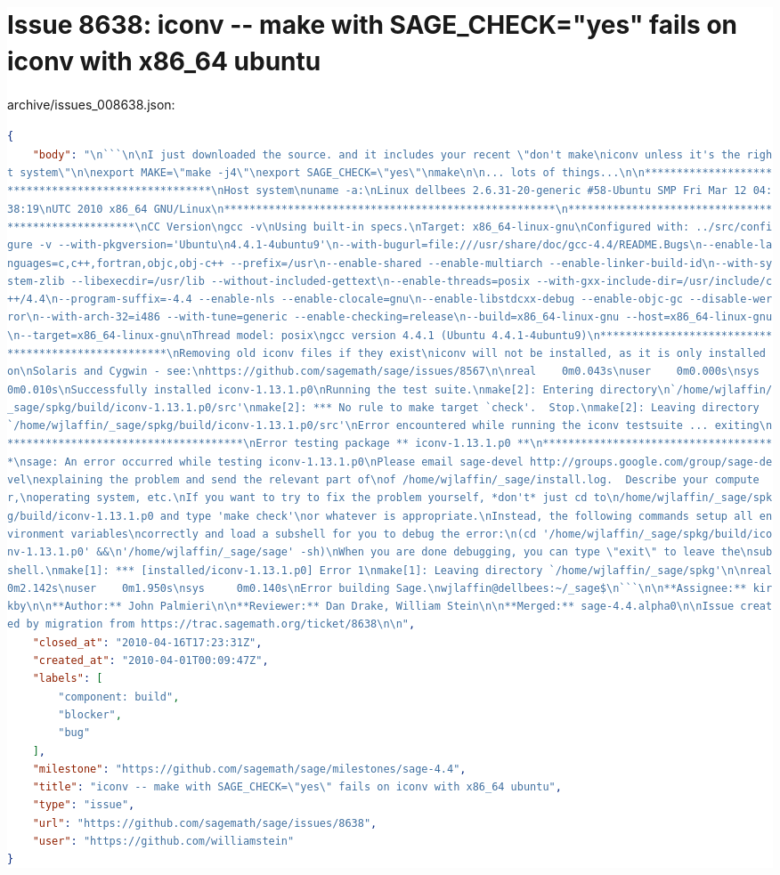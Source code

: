 # Issue 8638: iconv -- make with SAGE_CHECK="yes" fails on iconv with x86_64 ubuntu

archive/issues_008638.json:
```json
{
    "body": "\n```\n\nI just downloaded the source. and it includes your recent \"don't make\niconv unless it's the right system\"\n\nexport MAKE=\"make -j4\"\nexport SAGE_CHECK=\"yes\"\nmake\n\n... lots of things...\n\n****************************************************\nHost system\nuname -a:\nLinux dellbees 2.6.31-20-generic #58-Ubuntu SMP Fri Mar 12 04:38:19\nUTC 2010 x86_64 GNU/Linux\n****************************************************\n****************************************************\nCC Version\ngcc -v\nUsing built-in specs.\nTarget: x86_64-linux-gnu\nConfigured with: ../src/configure -v --with-pkgversion='Ubuntu\n4.4.1-4ubuntu9'\n--with-bugurl=file:///usr/share/doc/gcc-4.4/README.Bugs\n--enable-languages=c,c++,fortran,objc,obj-c++ --prefix=/usr\n--enable-shared --enable-multiarch --enable-linker-build-id\n--with-system-zlib --libexecdir=/usr/lib --without-included-gettext\n--enable-threads=posix --with-gxx-include-dir=/usr/include/c++/4.4\n--program-suffix=-4.4 --enable-nls --enable-clocale=gnu\n--enable-libstdcxx-debug --enable-objc-gc --disable-werror\n--with-arch-32=i486 --with-tune=generic --enable-checking=release\n--build=x86_64-linux-gnu --host=x86_64-linux-gnu\n--target=x86_64-linux-gnu\nThread model: posix\ngcc version 4.4.1 (Ubuntu 4.4.1-4ubuntu9)\n****************************************************\nRemoving old iconv files if they exist\niconv will not be installed, as it is only installed on\nSolaris and Cygwin - see:\nhttps://github.com/sagemath/sage/issues/8567\n\nreal    0m0.043s\nuser    0m0.000s\nsys     0m0.010s\nSuccessfully installed iconv-1.13.1.p0\nRunning the test suite.\nmake[2]: Entering directory\n`/home/wjlaffin/_sage/spkg/build/iconv-1.13.1.p0/src'\nmake[2]: *** No rule to make target `check'.  Stop.\nmake[2]: Leaving directory `/home/wjlaffin/_sage/spkg/build/iconv-1.13.1.p0/src'\nError encountered while running the iconv testsuite ... exiting\n*************************************\nError testing package ** iconv-1.13.1.p0 **\n*************************************\nsage: An error occurred while testing iconv-1.13.1.p0\nPlease email sage-devel http://groups.google.com/group/sage-devel\nexplaining the problem and send the relevant part of\nof /home/wjlaffin/_sage/install.log.  Describe your computer,\noperating system, etc.\nIf you want to try to fix the problem yourself, *don't* just cd to\n/home/wjlaffin/_sage/spkg/build/iconv-1.13.1.p0 and type 'make check'\nor whatever is appropriate.\nInstead, the following commands setup all environment variables\ncorrectly and load a subshell for you to debug the error:\n(cd '/home/wjlaffin/_sage/spkg/build/iconv-1.13.1.p0' &&\n'/home/wjlaffin/_sage/sage' -sh)\nWhen you are done debugging, you can type \"exit\" to leave the\nsubshell.\nmake[1]: *** [installed/iconv-1.13.1.p0] Error 1\nmake[1]: Leaving directory `/home/wjlaffin/_sage/spkg'\n\nreal    0m2.142s\nuser    0m1.950s\nsys     0m0.140s\nError building Sage.\nwjlaffin@dellbees:~/_sage$\n```\n\n**Assignee:** kirkby\n\n**Author:** John Palmieri\n\n**Reviewer:** Dan Drake, William Stein\n\n**Merged:** sage-4.4.alpha0\n\nIssue created by migration from https://trac.sagemath.org/ticket/8638\n\n",
    "closed_at": "2010-04-16T17:23:31Z",
    "created_at": "2010-04-01T00:09:47Z",
    "labels": [
        "component: build",
        "blocker",
        "bug"
    ],
    "milestone": "https://github.com/sagemath/sage/milestones/sage-4.4",
    "title": "iconv -- make with SAGE_CHECK=\"yes\" fails on iconv with x86_64 ubuntu",
    "type": "issue",
    "url": "https://github.com/sagemath/sage/issues/8638",
    "user": "https://github.com/williamstein"
}
```
